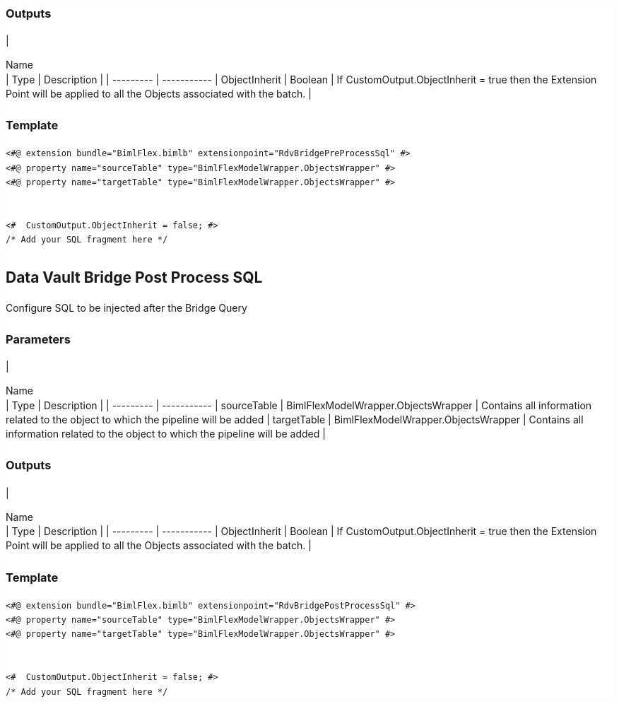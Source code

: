 
### Outputs

| <div style="width:150px">Name</div> | Type | Description |
| --------- | ----------- |
ObjectInherit | Boolean | If CustomOutput.ObjectInherit = true then the Extension Point will be applied to all the Objects associated with the batch. |

### Template

```biml
<#@ extension bundle="BimlFlex.bimlb" extensionpoint="RdvBridgePreProcessSql" #>
<#@ property name="sourceTable" type="BimlFlexModelWrapper.ObjectsWrapper" #>
<#@ property name="targetTable" type="BimlFlexModelWrapper.ObjectsWrapper" #>


<# 	CustomOutput.ObjectInherit = false; #>
/* Add your SQL fragment here */
```

## Data Vault Bridge Post Process SQL

Configure SQL to be injected after the Bridge Query

### Parameters

| <div style="width:150px">Name</div> | Type | Description |
| --------- | ----------- |
sourceTable | BimlFlexModelWrapper.ObjectsWrapper | Contains all information related to the object to which the pipeline will be added |
targetTable | BimlFlexModelWrapper.ObjectsWrapper | Contains all information related to the object to which the pipeline will be added |


### Outputs

| <div style="width:150px">Name</div> | Type | Description |
| --------- | ----------- |
ObjectInherit | Boolean | If CustomOutput.ObjectInherit = true then the Extension Point will be applied to all the Objects associated with the batch. |

### Template

```biml
<#@ extension bundle="BimlFlex.bimlb" extensionpoint="RdvBridgePostProcessSql" #>
<#@ property name="sourceTable" type="BimlFlexModelWrapper.ObjectsWrapper" #>
<#@ property name="targetTable" type="BimlFlexModelWrapper.ObjectsWrapper" #>


<# 	CustomOutput.ObjectInherit = false; #>
/* Add your SQL fragment here */
```

